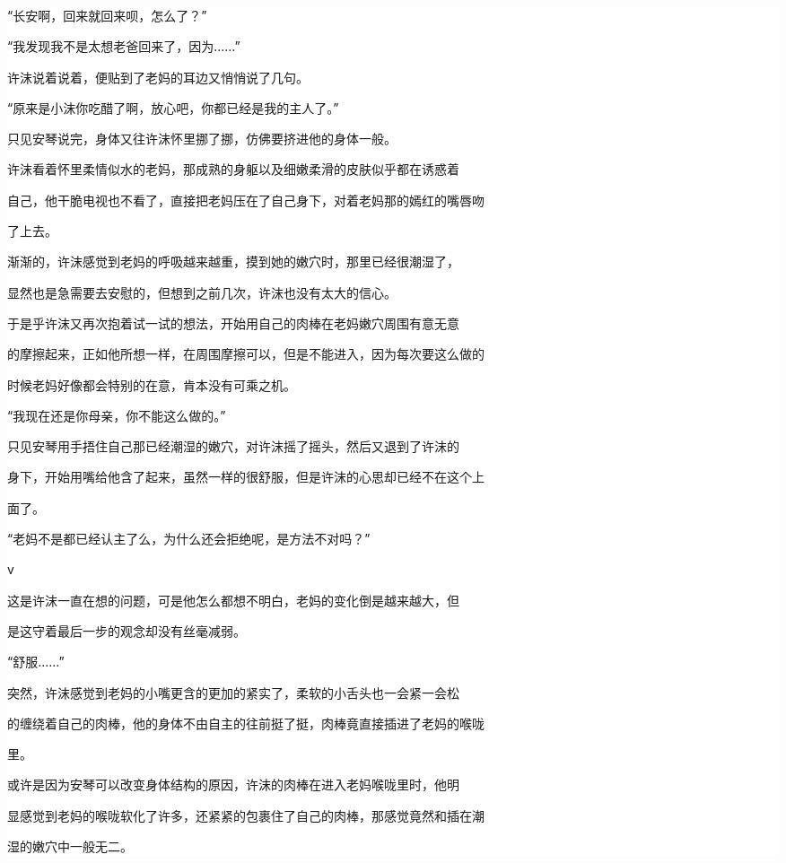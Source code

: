 “长安啊，回来就回来呗，怎么了？”

“我发现我不是太想老爸回来了，因为......”



许沫说着说着，便贴到了老妈的耳边又悄悄说了几句。



“原来是小沫你吃醋了啊，放心吧，你都已经是我的主人了。”

只见安琴说完，身体又往许沫怀里挪了挪，仿佛要挤进他的身体一般。

许沫看着怀里柔情似水的老妈，那成熟的身躯以及细嫩柔滑的皮肤似乎都在诱惑着

自己，他干脆电视也不看了，直接把老妈压在了自己身下，对着老妈那的嫣红的嘴唇吻

了上去。



渐渐的，许沫感觉到老妈的呼吸越来越重，摸到她的嫩穴时，那里已经很潮湿了，

显然也是急需要去安慰的，但想到之前几次，许沫也没有太大的信心。

于是乎许沫又再次抱着试一试的想法，开始用自己的肉棒在老妈嫩穴周围有意无意

的摩擦起来，正如他所想一样，在周围摩擦可以，但是不能进入，因为每次要这么做的

时候老妈好像都会特别的在意，肯本没有可乘之机。

“我现在还是你母亲，你不能这么做的。”



只见安琴用手捂住自己那已经潮湿的嫩穴，对许沫摇了摇头，然后又退到了许沫的

身下，开始用嘴给他含了起来，虽然一样的很舒服，但是许沫的心思却已经不在这个上

面了。

“老妈不是都已经认主了么，为什么还会拒绝呢，是方法不对吗？”

v

这是许沫一直在想的问题，可是他怎么都想不明白，老妈的变化倒是越来越大，但

是这守着最后一步的观念却没有丝毫减弱。



“舒服......”



突然，许沫感觉到老妈的小嘴更含的更加的紧实了，柔软的小舌头也一会紧一会松

的缠绕着自己的肉棒，他的身体不由自主的往前挺了挺，肉棒竟直接插进了老妈的喉咙

里。



或许是因为安琴可以改变身体结构的原因，许沫的肉棒在进入老妈喉咙里时，他明

显感觉到老妈的喉咙软化了许多，还紧紧的包裹住了自己的肉棒，那感觉竟然和插在潮

湿的嫩穴中一般无二。
